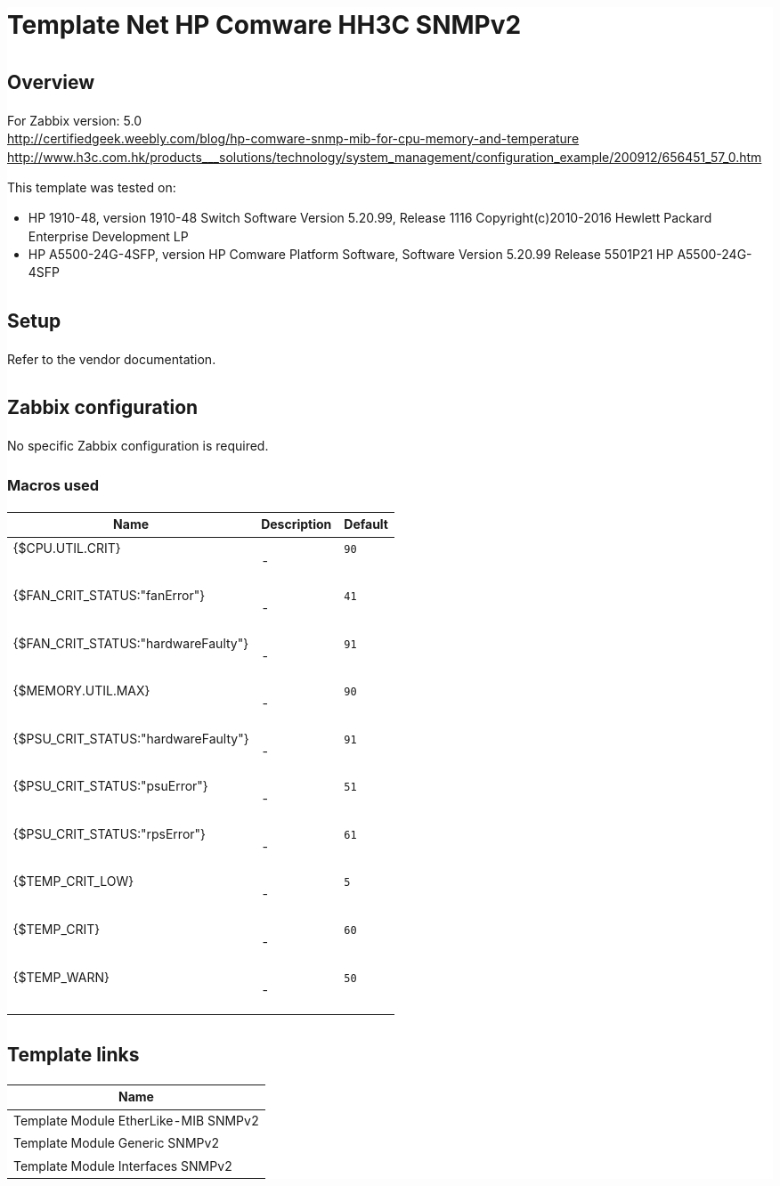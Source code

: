 
# Template Net HP Comware HH3C SNMPv2

## Overview

For Zabbix version: 5.0  
http://certifiedgeek.weebly.com/blog/hp-comware-snmp-mib-for-cpu-memory-and-temperature
http://www.h3c.com.hk/products___solutions/technology/system_management/configuration_example/200912/656451_57_0.htm

This template was tested on:

- HP 1910-48, version 1910-48 Switch Software Version 5.20.99, Release 1116 Copyright(c)2010-2016 Hewlett Packard Enterprise Development LP
- HP A5500-24G-4SFP, version HP Comware Platform Software, Software Version 5.20.99 Release 5501P21 HP A5500-24G-4SFP

## Setup

Refer to the vendor documentation.

## Zabbix configuration

No specific Zabbix configuration is required.

### Macros used

|Name|Description|Default|
|----|-----------|-------|
|{$CPU.UTIL.CRIT}|<p>-</p>|`90`|
|{$FAN_CRIT_STATUS:"fanError"}|<p>-</p>|`41`|
|{$FAN_CRIT_STATUS:"hardwareFaulty"}|<p>-</p>|`91`|
|{$MEMORY.UTIL.MAX}|<p>-</p>|`90`|
|{$PSU_CRIT_STATUS:"hardwareFaulty"}|<p>-</p>|`91`|
|{$PSU_CRIT_STATUS:"psuError"}|<p>-</p>|`51`|
|{$PSU_CRIT_STATUS:"rpsError"}|<p>-</p>|`61`|
|{$TEMP_CRIT_LOW}|<p>-</p>|`5`|
|{$TEMP_CRIT}|<p>-</p>|`60`|
|{$TEMP_WARN}|<p>-</p>|`50`|

## Template links

|Name|
|----|
|Template Module EtherLike-MIB SNMPv2|
|Template Module Generic SNMPv2|
|Template Module Interfaces SNMPv2|
